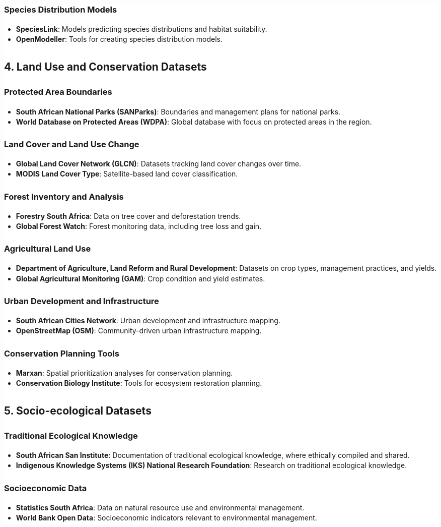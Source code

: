 ### Species Distribution Models

- **SpeciesLink**: Models predicting species distributions and habitat suitability.
- **OpenModeller**: Tools for creating species distribution models.

## 4. Land Use and Conservation Datasets

### Protected Area Boundaries

- **South African National Parks (SANParks)**: Boundaries and management plans for national parks.
- **World Database on Protected Areas (WDPA)**: Global database with focus on protected areas in the region.

### Land Cover and Land Use Change

- **Global Land Cover Network (GLCN)**: Datasets tracking land cover changes over time.
- **MODIS Land Cover Type**: Satellite-based land cover classification.

### Forest Inventory and Analysis

- **Forestry South Africa**: Data on tree cover and deforestation trends.
- **Global Forest Watch**: Forest monitoring data, including tree loss and gain.

### Agricultural Land Use

- **Department of Agriculture, Land Reform and Rural Development**: Datasets on crop types, management practices, and yields.
- **Global Agricultural Monitoring (GAM)**: Crop condition and yield estimates.

### Urban Development and Infrastructure

- **South African Cities Network**: Urban development and infrastructure mapping.
- **OpenStreetMap (OSM)**: Community-driven urban infrastructure mapping.

### Conservation Planning Tools

- **Marxan**: Spatial prioritization analyses for conservation planning.
- **Conservation Biology Institute**: Tools for ecosystem restoration planning.

## 5. Socio-ecological Datasets

### Traditional Ecological Knowledge

- **South African San Institute**: Documentation of traditional ecological knowledge, where ethically compiled and shared.
- **Indigenous Knowledge Systems (IKS) National Research Foundation**: Research on traditional ecological knowledge.

### Socioeconomic Data

- **Statistics South Africa**: Data on natural resource use and environmental management.
- **World Bank Open Data**: Socioeconomic indicators relevant to environmental management.

